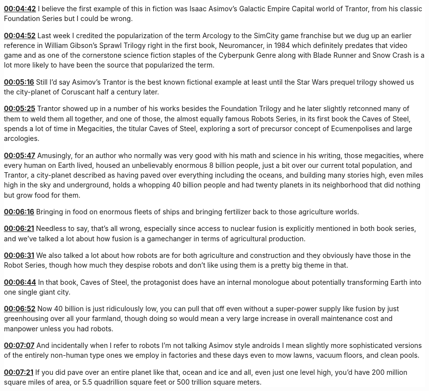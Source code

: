 **[00:04:42](https://youtube.com/watch?v=XAJeYe-abUA&t=00h04m42s)**  I believe the first example of this in fiction was Isaac Asimov’s Galactic Empire Capital world of Trantor, from his classic Foundation Series but I could be wrong. 

**[00:04:52](https://youtube.com/watch?v=XAJeYe-abUA&t=00h04m52s)**  Last week I credited the popularization of the term Arcology to the SimCity game franchise but we dug up an earlier reference in William Gibson’s Sprawl Trilogy right in the first book, Neuromancer, in 1984 which definitely predates that video game and as one of the cornerstone science fiction staples of the Cyberpunk Genre along with Blade Runner and Snow Crash is a lot more likely to have been the source that popularized the term. 

**[00:05:16](https://youtube.com/watch?v=XAJeYe-abUA&t=00h05m16s)**  Still I’d say Asimov’s Trantor is the best known fictional example at least until the Star Wars prequel trilogy showed us the city-planet of Coruscant half a century later. 

**[00:05:25](https://youtube.com/watch?v=XAJeYe-abUA&t=00h05m25s)**  Trantor showed up in a number of his works besides the Foundation Trilogy and he later slightly retconned many of them to weld them all together, and one of those, the almost equally famous Robots Series, in its first book the Caves of Steel, spends a lot of time in Megacities, the titular Caves of Steel, exploring a sort of precursor concept of Ecumenpolises and large arcologies. 

**[00:05:47](https://youtube.com/watch?v=XAJeYe-abUA&t=00h05m47s)**  Amusingly, for an author who normally was very good with his math and science in his writing, those megacities, where every human on Earth lived, housed an unbelievably enormous 8 billion people, just a bit over our current total population, and Trantor, a city-planet described as having paved over everything including the oceans, and building many stories high, even miles high in the sky and underground, holds a whopping 40 billion people and had twenty planets in its neighborhood that did nothing but grow food for them. 

**[00:06:16](https://youtube.com/watch?v=XAJeYe-abUA&t=00h06m16s)**  Bringing in food on enormous fleets of ships and bringing fertilizer back to those agriculture worlds. 

**[00:06:21](https://youtube.com/watch?v=XAJeYe-abUA&t=00h06m21s)**  Needless to say, that’s all wrong, especially since access to nuclear fusion is explicitly mentioned in both book series, and we’ve talked a lot about how fusion is a gamechanger in terms of agricultural production. 

**[00:06:31](https://youtube.com/watch?v=XAJeYe-abUA&t=00h06m31s)**  We also talked a lot about how robots are for both agriculture and construction and they obviously have those in the Robot Series, though how much they despise robots and don’t like using them is a pretty big theme in that. 

**[00:06:44](https://youtube.com/watch?v=XAJeYe-abUA&t=00h06m44s)**  In that book, Caves of Steel, the protagonist does have an internal monologue about potentially transforming Earth into one single giant city. 

**[00:06:52](https://youtube.com/watch?v=XAJeYe-abUA&t=00h06m52s)**  Now 40 billion is just ridiculously low, you can pull that off even without a super-power supply like fusion by just greenhousing over all your farmland, though doing so would mean a very large increase in overall maintenance cost and manpower unless you had robots. 

**[00:07:07](https://youtube.com/watch?v=XAJeYe-abUA&t=00h07m07s)**  And incidentally when I refer to robots I’m not talking Asimov style androids I mean slightly more sophisticated versions of the entirely non-human type ones we employ in factories and these days even to mow lawns, vacuum floors, and clean pools. 

**[00:07:21](https://youtube.com/watch?v=XAJeYe-abUA&t=00h07m21s)**  If you did pave over an entire planet like that, ocean and ice and all, even just one level high, you’d have 200 million square miles of area, or 5.5 quadrillion square feet or 500 trillion square meters. 
